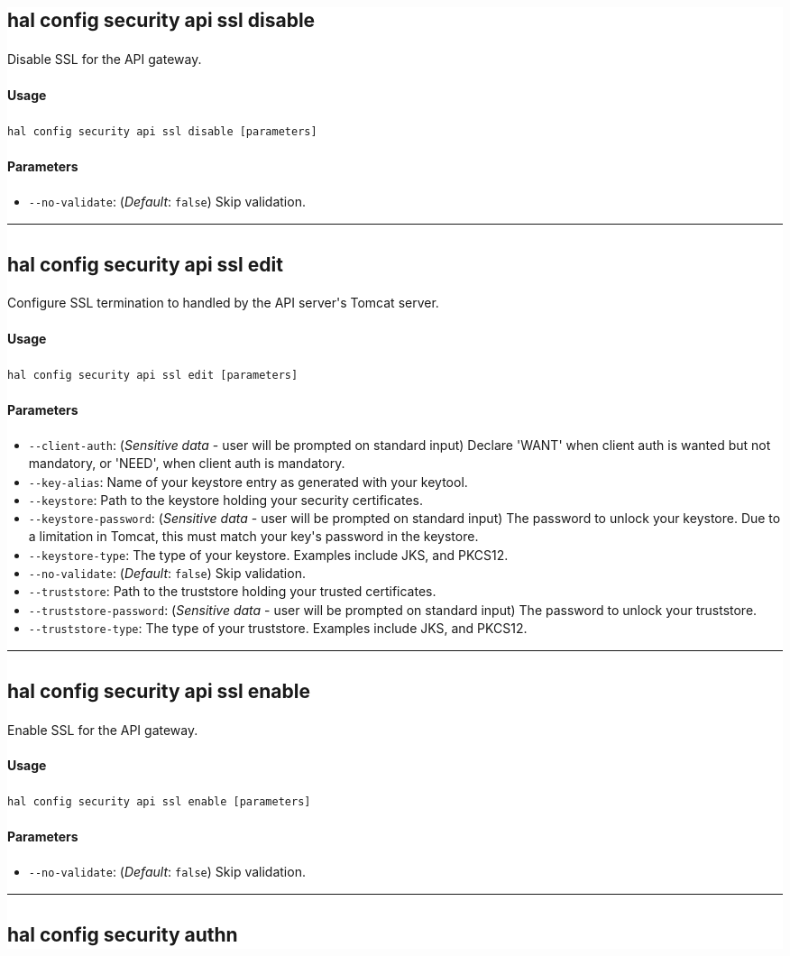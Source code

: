 ## hal config security api ssl disable

Disable SSL for the API gateway.

#### Usage
```
hal config security api ssl disable [parameters]
```
#### Parameters
 * `--no-validate`: (*Default*: `false`) Skip validation.

---
## hal config security api ssl edit

Configure SSL termination to handled by the API server's Tomcat server.

#### Usage
```
hal config security api ssl edit [parameters]
```
#### Parameters
 * `--client-auth`: (*Sensitive data* - user will be prompted on standard input) Declare 'WANT' when client auth is wanted but not mandatory, or 'NEED', when client auth is mandatory.
 * `--key-alias`: Name of your keystore entry as generated with your keytool.
 * `--keystore`: Path to the keystore holding your security certificates.
 * `--keystore-password`: (*Sensitive data* - user will be prompted on standard input) The password to unlock your keystore. Due to a limitation in Tomcat, this must match your key's password in the keystore.
 * `--keystore-type`: The type of your keystore. Examples include JKS, and PKCS12.
 * `--no-validate`: (*Default*: `false`) Skip validation.
 * `--truststore`: Path to the truststore holding your trusted certificates.
 * `--truststore-password`: (*Sensitive data* - user will be prompted on standard input) The password to unlock your truststore.
 * `--truststore-type`: The type of your truststore. Examples include JKS, and PKCS12.

---
## hal config security api ssl enable

Enable SSL for the API gateway.

#### Usage
```
hal config security api ssl enable [parameters]
```
#### Parameters
 * `--no-validate`: (*Default*: `false`) Skip validation.

---
## hal config security authn
